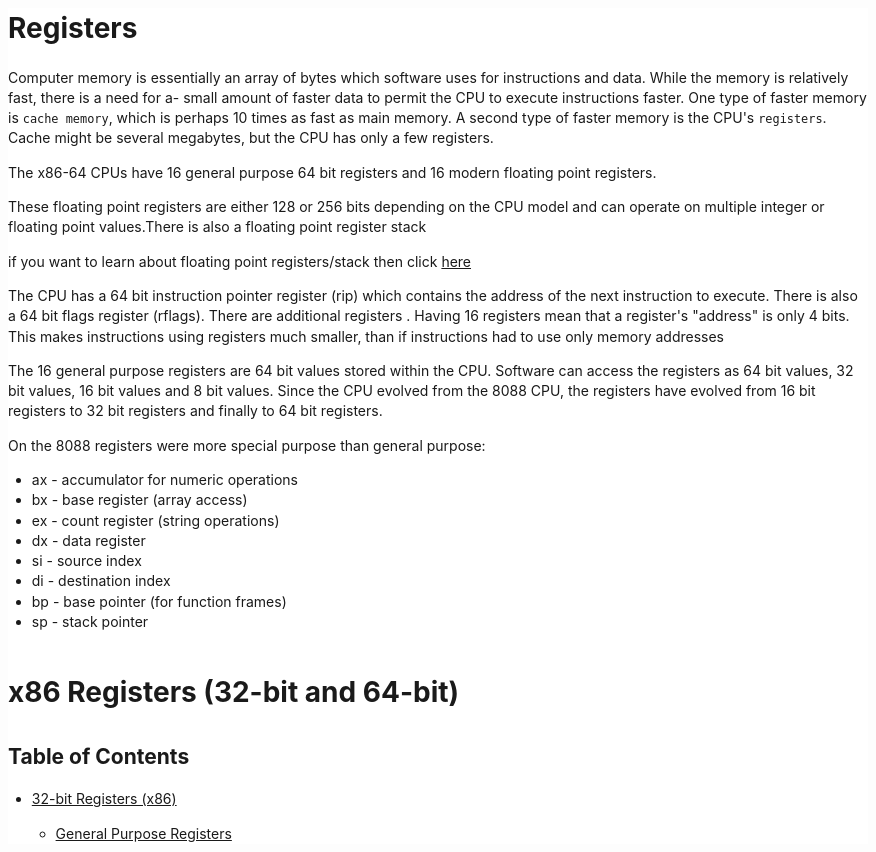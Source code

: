 # Registers

Computer memory is essentially an array of bytes which software uses
for instructions and data. While the memory is relatively fast, there is
a need for a- small amount of faster data to permit the CPU to execute
instructions faster. One type of faster memory is `cache memory`, which
is perhaps 10 times as fast as main memory. A second type of faster
memory is the CPU's `registers`. Cache might be several megabytes, but
the CPU has only a few registers.

The x86-64 CPUs have 16 general purpose 64 bit registers and 16
modern floating point registers.

These floating point registers are either
128 or 256 bits depending on the CPU model and can operate on multiple
integer or floating point values.There is also a floating point register stack

if you want to learn about floating point registers/stack then click [here](./Floating-Point-Registers.md)

The CPU has a 64 bit instruction
pointer register (rip) which contains the address of the next instruction
to execute. There is also a 64 bit flags register (rflags). There are
additional registers . Having 16 registers
mean that a register's "address" is only 4 bits. This makes instructions
using registers much smaller, than if instructions had to use only memory
addresses

The 16 general purpose registers are 64 bit values stored within the
CPU. Software can access the registers as 64 bit values, 32 bit values, 16
bit values and 8 bit values. Since the CPU evolved from the 8088 CPU,
the registers have evolved from 16 bit registers to 32 bit registers and
finally to 64 bit registers.

On the 8088 registers were more special purpose than general purpose:

- ax - accumulator for numeric operations
- bx - base register (array access)
- ex - count register (string operations)
- dx - data register
- si - source index
- di - destination index
- bp - base pointer (for function frames)
- sp - stack pointer

# x86 Registers (32-bit and 64-bit)

## Table of Contents

- [32-bit Registers (x86)](#32-bit-registers-x86)

  - [General Purpose Registers](#general-purpose-registers)
